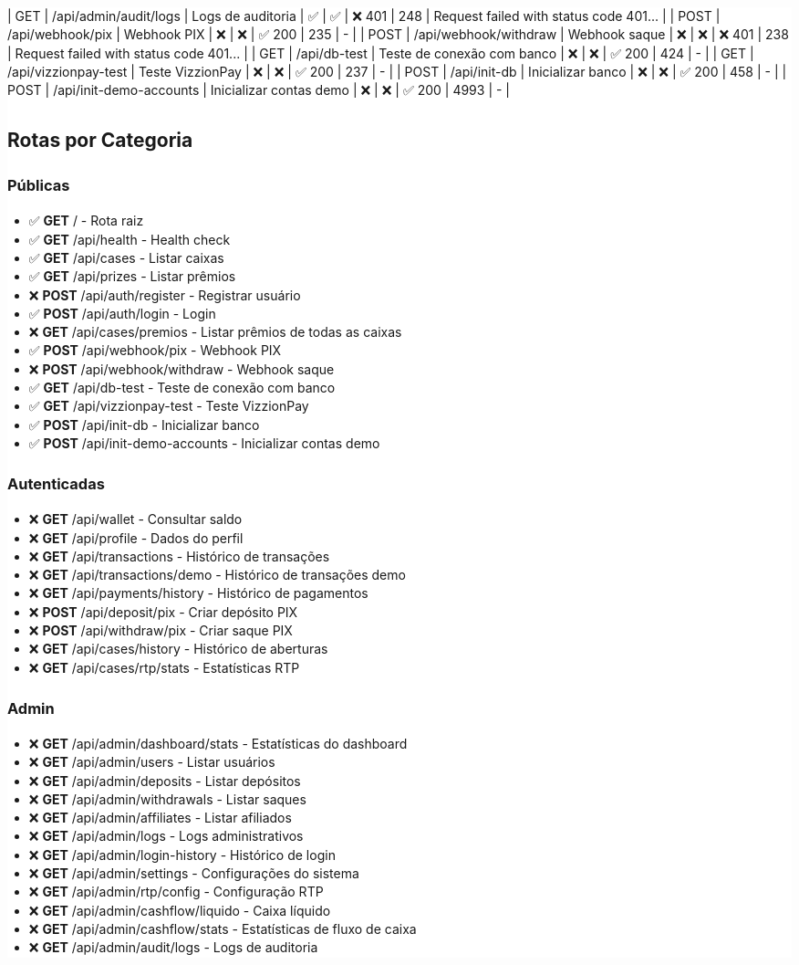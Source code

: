 | GET | /api/admin/audit/logs | Logs de auditoria | ✅ | ✅ | ❌ 401 | 248 | Request failed with status code 401... |
| POST | /api/webhook/pix | Webhook PIX | ❌ | ❌ | ✅ 200 | 235 | - |
| POST | /api/webhook/withdraw | Webhook saque | ❌ | ❌ | ❌ 401 | 238 | Request failed with status code 401... |
| GET | /api/db-test | Teste de conexão com banco | ❌ | ❌ | ✅ 200 | 424 | - |
| GET | /api/vizzionpay-test | Teste VizzionPay | ❌ | ❌ | ✅ 200 | 237 | - |
| POST | /api/init-db | Inicializar banco | ❌ | ❌ | ✅ 200 | 458 | - |
| POST | /api/init-demo-accounts | Inicializar contas demo | ❌ | ❌ | ✅ 200 | 4993 | - |

## Rotas por Categoria

### Públicas

- ✅ **GET** / - Rota raiz
- ✅ **GET** /api/health - Health check
- ✅ **GET** /api/cases - Listar caixas
- ✅ **GET** /api/prizes - Listar prêmios
- ❌ **POST** /api/auth/register - Registrar usuário
- ✅ **POST** /api/auth/login - Login
- ❌ **GET** /api/cases/premios - Listar prêmios de todas as caixas
- ✅ **POST** /api/webhook/pix - Webhook PIX
- ❌ **POST** /api/webhook/withdraw - Webhook saque
- ✅ **GET** /api/db-test - Teste de conexão com banco
- ✅ **GET** /api/vizzionpay-test - Teste VizzionPay
- ✅ **POST** /api/init-db - Inicializar banco
- ✅ **POST** /api/init-demo-accounts - Inicializar contas demo

### Autenticadas

- ❌ **GET** /api/wallet - Consultar saldo
- ❌ **GET** /api/profile - Dados do perfil
- ❌ **GET** /api/transactions - Histórico de transações
- ❌ **GET** /api/transactions/demo - Histórico de transações demo
- ❌ **GET** /api/payments/history - Histórico de pagamentos
- ❌ **POST** /api/deposit/pix - Criar depósito PIX
- ❌ **POST** /api/withdraw/pix - Criar saque PIX
- ❌ **GET** /api/cases/history - Histórico de aberturas
- ❌ **GET** /api/cases/rtp/stats - Estatísticas RTP

### Admin

- ❌ **GET** /api/admin/dashboard/stats - Estatísticas do dashboard
- ❌ **GET** /api/admin/users - Listar usuários
- ❌ **GET** /api/admin/deposits - Listar depósitos
- ❌ **GET** /api/admin/withdrawals - Listar saques
- ❌ **GET** /api/admin/affiliates - Listar afiliados
- ❌ **GET** /api/admin/logs - Logs administrativos
- ❌ **GET** /api/admin/login-history - Histórico de login
- ❌ **GET** /api/admin/settings - Configurações do sistema
- ❌ **GET** /api/admin/rtp/config - Configuração RTP
- ❌ **GET** /api/admin/cashflow/liquido - Caixa líquido
- ❌ **GET** /api/admin/cashflow/stats - Estatísticas de fluxo de caixa
- ❌ **GET** /api/admin/audit/logs - Logs de auditoria
